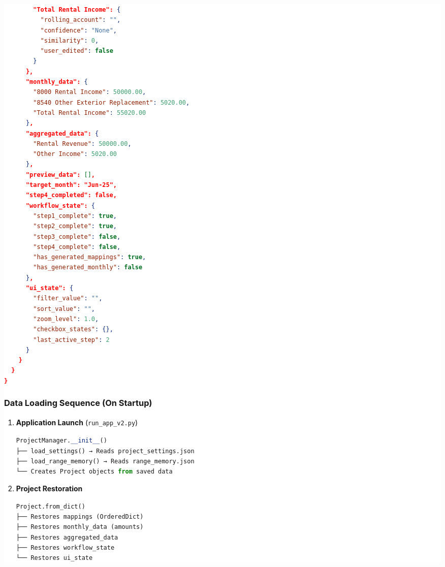 ```json
        "Total Rental Income": {
          "rolling_account": "",
          "confidence": "None",
          "similarity": 0,
          "user_edited": false
        }
      },
      "monthly_data": {
        "8000 Rental Income": 50000.00,
        "8540 Other Exterior Replacement": 5020.00,
        "Total Rental Income": 55020.00
      },
      "aggregated_data": {
        "Rental Revenue": 50000.00,
        "Other Income": 5020.00
      },
      "preview_data": [],
      "target_month": "Jun-25",
      "step4_completed": false,
      "workflow_state": {
        "step1_complete": true,
        "step2_complete": true,
        "step3_complete": false,
        "step4_complete": false,
        "has_generated_mappings": true,
        "has_generated_monthly": false
      },
      "ui_state": {
        "filter_value": "",
        "sort_value": "",
        "zoom_level": 1.0,
        "checkbox_states": {},
        "last_active_step": 2
      }
    }
  }
}
```

### Data Loading Sequence (On Startup)

1. **Application Launch** (`run_app_v2.py`)
   ```python
   ProjectManager.__init__()
   ├── load_settings() → Reads project_settings.json
   ├── load_range_memory() → Reads range_memory.json
   └── Creates Project objects from saved data
   ```

2. **Project Restoration** 
   ```python
   Project.from_dict()
   ├── Restores mappings (OrderedDict)
   ├── Restores monthly_data (amounts)
   ├── Restores aggregated_data
   ├── Restores workflow_state
   └── Restores ui_state
   ```
